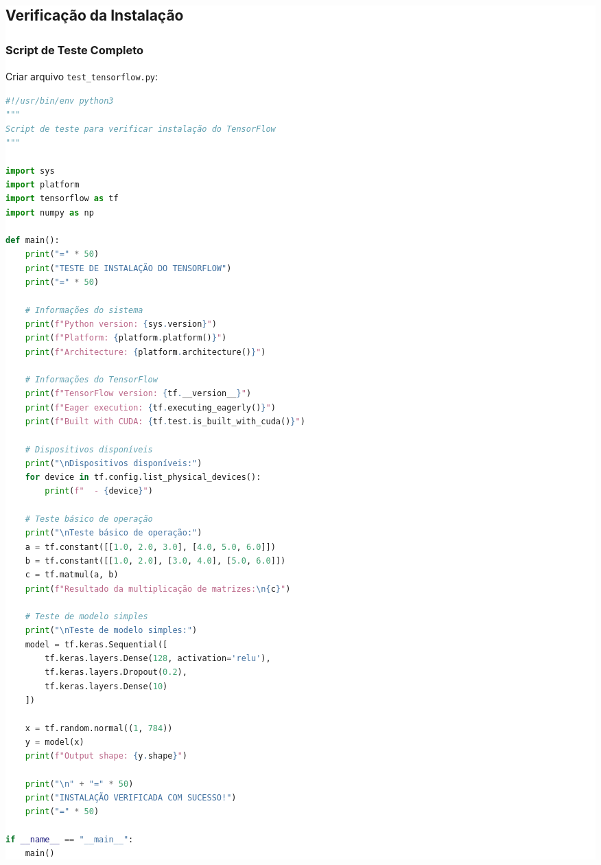 
## Verificação da Instalação

### Script de Teste Completo

Criar arquivo `test_tensorflow.py`:

```python
#!/usr/bin/env python3
"""
Script de teste para verificar instalação do TensorFlow
"""

import sys
import platform
import tensorflow as tf
import numpy as np

def main():
    print("=" * 50)
    print("TESTE DE INSTALAÇÃO DO TENSORFLOW")
    print("=" * 50)
    
    # Informações do sistema
    print(f"Python version: {sys.version}")
    print(f"Platform: {platform.platform()}")
    print(f"Architecture: {platform.architecture()}")
    
    # Informações do TensorFlow
    print(f"TensorFlow version: {tf.__version__}")
    print(f"Eager execution: {tf.executing_eagerly()}")
    print(f"Built with CUDA: {tf.test.is_built_with_cuda()}")
    
    # Dispositivos disponíveis
    print("\nDispositivos disponíveis:")
    for device in tf.config.list_physical_devices():
        print(f"  - {device}")
    
    # Teste básico de operação
    print("\nTeste básico de operação:")
    a = tf.constant([[1.0, 2.0, 3.0], [4.0, 5.0, 6.0]])
    b = tf.constant([[1.0, 2.0], [3.0, 4.0], [5.0, 6.0]])
    c = tf.matmul(a, b)
    print(f"Resultado da multiplicação de matrizes:\n{c}")
    
    # Teste de modelo simples
    print("\nTeste de modelo simples:")
    model = tf.keras.Sequential([
        tf.keras.layers.Dense(128, activation='relu'),
        tf.keras.layers.Dropout(0.2),
        tf.keras.layers.Dense(10)
    ])
    
    x = tf.random.normal((1, 784))
    y = model(x)
    print(f"Output shape: {y.shape}")
    
    print("\n" + "=" * 50)
    print("INSTALAÇÃO VERIFICADA COM SUCESSO!")
    print("=" * 50)

if __name__ == "__main__":
    main()
```